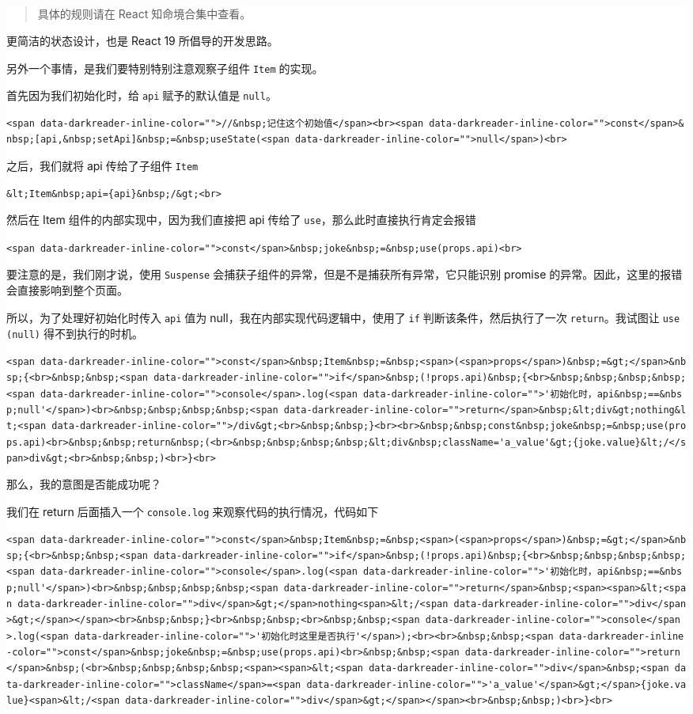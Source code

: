 > 具体的规则请在 React 知命境合集中查看。

更简洁的状态设计，也是 React 19 所倡导的开发思路。

另外一个事情，是我们要特别特别注意观察子组件 `Item` 的实现。

首先因为我们初始化时，给 `api` 赋予的默认值是 `null`。

```
<span data-darkreader-inline-color="">//&nbsp;记住这个初始值</span><br><span data-darkreader-inline-color="">const</span>&nbsp;[api,&nbsp;setApi]&nbsp;=&nbsp;useState(<span data-darkreader-inline-color="">null</span>)<br>
```

之后，我们就将 api 传给了子组件 `Item`

```
&lt;Item&nbsp;api={api}&nbsp;/&gt;<br>
```

然后在 Item 组件的内部实现中，因为我们直接把 api 传给了 `use`，那么此时直接执行肯定会报错

```
<span data-darkreader-inline-color="">const</span>&nbsp;joke&nbsp;=&nbsp;use(props.api)<br>
```

要注意的是，我们刚才说，使用 `Suspense` 会捕获子组件的异常，但是不是捕获所有异常，它只能识别 promise 的异常。因此，这里的报错会直接影响到整个页面。

所以，为了处理好初始化时传入 `api` 值为 null，我在内部实现代码逻辑中，使用了 `if` 判断该条件，然后执行了一次 `return`。我试图让 `use(null)` 得不到执行的时机。

```
<span data-darkreader-inline-color="">const</span>&nbsp;Item&nbsp;=&nbsp;<span>(<span>props</span>)&nbsp;=&gt;</span>&nbsp;{<br>&nbsp;&nbsp;<span data-darkreader-inline-color="">if</span>&nbsp;(!props.api)&nbsp;{<br>&nbsp;&nbsp;&nbsp;&nbsp;<span data-darkreader-inline-color="">console</span>.log(<span data-darkreader-inline-color="">'初始化时，api&nbsp;==&nbsp;null'</span>)<br>&nbsp;&nbsp;&nbsp;&nbsp;<span data-darkreader-inline-color="">return</span>&nbsp;&lt;div&gt;nothing&lt;<span data-darkreader-inline-color="">/div&gt;<br>&nbsp;&nbsp;}<br><br>&nbsp;&nbsp;const&nbsp;joke&nbsp;=&nbsp;use(props.api)<br>&nbsp;&nbsp;return&nbsp;(<br>&nbsp;&nbsp;&nbsp;&nbsp;&lt;div&nbsp;className='a_value'&gt;{joke.value}&lt;/</span>div&gt;<br>&nbsp;&nbsp;)<br>}<br>
```

那么，我的意图是否能成功呢？

我们在 return 后面插入一个 `console.log` 来观察代码的执行情况，代码如下

```
<span data-darkreader-inline-color="">const</span>&nbsp;Item&nbsp;=&nbsp;<span>(<span>props</span>)&nbsp;=&gt;</span>&nbsp;{<br>&nbsp;&nbsp;<span data-darkreader-inline-color="">if</span>&nbsp;(!props.api)&nbsp;{<br>&nbsp;&nbsp;&nbsp;&nbsp;<span data-darkreader-inline-color="">console</span>.log(<span data-darkreader-inline-color="">'初始化时，api&nbsp;==&nbsp;null'</span>)<br>&nbsp;&nbsp;&nbsp;&nbsp;<span data-darkreader-inline-color="">return</span>&nbsp;<span><span>&lt;<span data-darkreader-inline-color="">div</span>&gt;</span>nothing<span>&lt;/<span data-darkreader-inline-color="">div</span>&gt;</span></span><br>&nbsp;&nbsp;}<br>&nbsp;&nbsp;<br>&nbsp;&nbsp;<span data-darkreader-inline-color="">console</span>.log(<span data-darkreader-inline-color="">'初始化时这里是否执行'</span>);<br><br>&nbsp;&nbsp;<span data-darkreader-inline-color="">const</span>&nbsp;joke&nbsp;=&nbsp;use(props.api)<br>&nbsp;&nbsp;<span data-darkreader-inline-color="">return</span>&nbsp;(<br>&nbsp;&nbsp;&nbsp;&nbsp;<span><span>&lt;<span data-darkreader-inline-color="">div</span>&nbsp;<span data-darkreader-inline-color="">className</span>=<span data-darkreader-inline-color="">'a_value'</span>&gt;</span>{joke.value}<span>&lt;/<span data-darkreader-inline-color="">div</span>&gt;</span></span><br>&nbsp;&nbsp;)<br>}<br>
```
